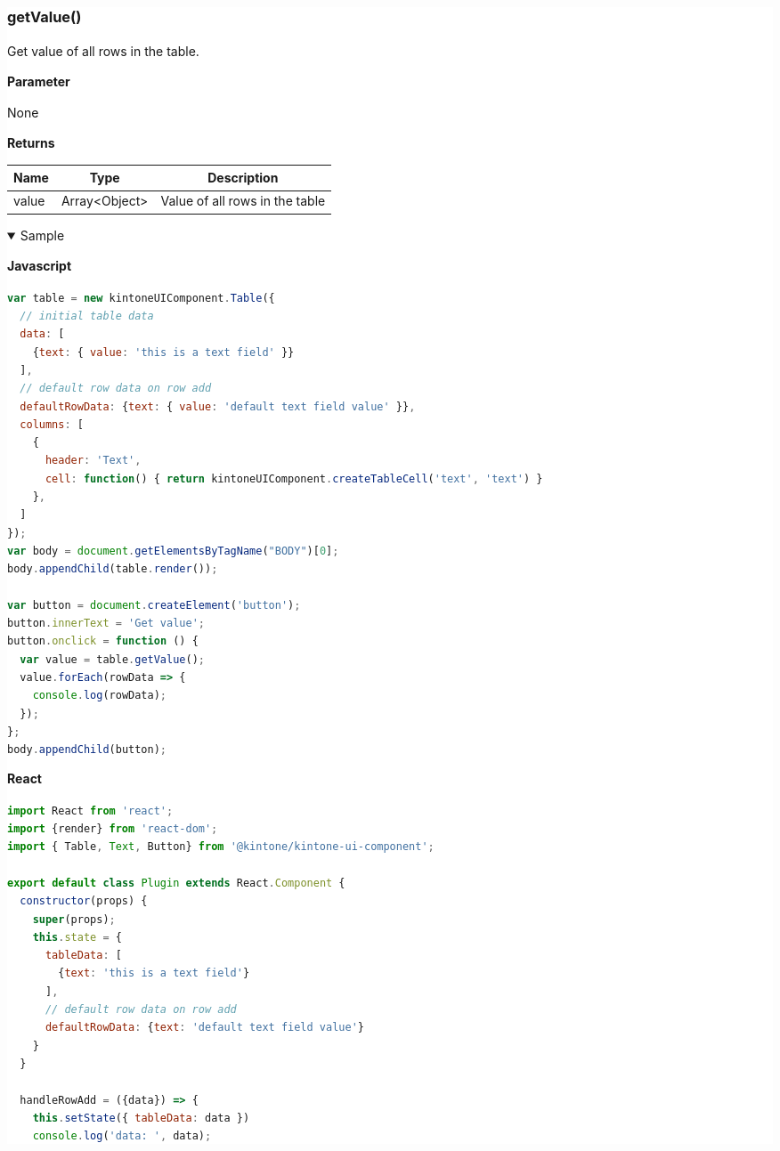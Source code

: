 ### getValue()
Get value of all rows in the table.

**Parameter**

None

**Returns**

|Name|Type|Description|
| --- | --- | --- |
|value|	Array&lt;Object&gt;|Value of all rows in the table |

<details class="tab-container" markdown="1" open>
<Summary>Sample</Summary>

**Javascript**
```javascript
var table = new kintoneUIComponent.Table({
  // initial table data
  data: [
    {text: { value: 'this is a text field' }}
  ],
  // default row data on row add
  defaultRowData: {text: { value: 'default text field value' }},
  columns: [
    {
      header: 'Text',
      cell: function() { return kintoneUIComponent.createTableCell('text', 'text') }
    },
  ]
});
var body = document.getElementsByTagName("BODY")[0];
body.appendChild(table.render());

var button = document.createElement('button');
button.innerText = 'Get value';
button.onclick = function () {
  var value = table.getValue();
  value.forEach(rowData => {
    console.log(rowData);
  });
};
body.appendChild(button);
```
**React**
```javascript
import React from 'react';
import {render} from 'react-dom';
import { Table, Text, Button} from '@kintone/kintone-ui-component';

export default class Plugin extends React.Component {
  constructor(props) {
    super(props);
    this.state = {
      tableData: [
        {text: 'this is a text field'}
      ],
      // default row data on row add
      defaultRowData: {text: 'default text field value'}
    }
  }

  handleRowAdd = ({data}) => {
    this.setState({ tableData: data })
    console.log('data: ', data);
```